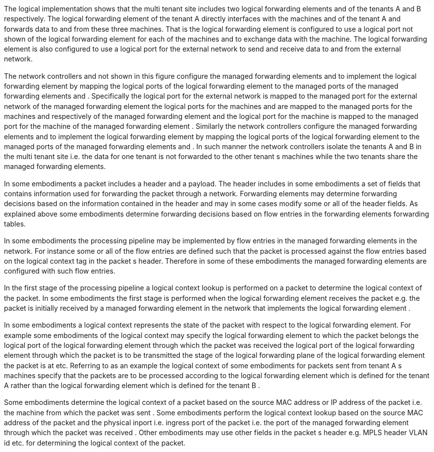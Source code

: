 The logical implementation shows that the multi tenant site includes two logical forwarding elements and of the tenants A and B respectively. The logical forwarding element of the tenant A directly interfaces with the machines and of the tenant A and forwards data to and from these three machines. That is the logical forwarding element is configured to use a logical port not shown of the logical forwarding element for each of the machines and to exchange data with the machine. The logical forwarding element is also configured to use a logical port for the external network to send and receive data to and from the external network.

The network controllers and not shown in this figure configure the managed forwarding elements and to implement the logical forwarding element by mapping the logical ports of the logical forwarding element to the managed ports of the managed forwarding elements and . Specifically the logical port for the external network is mapped to the managed port for the external network of the managed forwarding element the logical ports for the machines and are mapped to the managed ports for the machines and respectively of the managed forwarding element and the logical port for the machine is mapped to the managed port for the machine of the managed forwarding element . Similarly the network controllers configure the managed forwarding elements and to implement the logical forwarding element by mapping the logical ports of the logical forwarding element to the managed ports of the managed forwarding elements and . In such manner the network controllers isolate the tenants A and B in the multi tenant site i.e. the data for one tenant is not forwarded to the other tenant s machines while the two tenants share the managed forwarding elements.

In some embodiments a packet includes a header and a payload. The header includes in some embodiments a set of fields that contains information used for forwarding the packet through a network. Forwarding elements may determine forwarding decisions based on the information contained in the header and may in some cases modify some or all of the header fields. As explained above some embodiments determine forwarding decisions based on flow entries in the forwarding elements forwarding tables.

In some embodiments the processing pipeline may be implemented by flow entries in the managed forwarding elements in the network. For instance some or all of the flow entries are defined such that the packet is processed against the flow entries based on the logical context tag in the packet s header. Therefore in some of these embodiments the managed forwarding elements are configured with such flow entries.

In the first stage of the processing pipeline a logical context lookup is performed on a packet to determine the logical context of the packet. In some embodiments the first stage is performed when the logical forwarding element receives the packet e.g. the packet is initially received by a managed forwarding element in the network that implements the logical forwarding element .

In some embodiments a logical context represents the state of the packet with respect to the logical forwarding element. For example some embodiments of the logical context may specify the logical forwarding element to which the packet belongs the logical port of the logical forwarding element through which the packet was received the logical port of the logical forwarding element through which the packet is to be transmitted the stage of the logical forwarding plane of the logical forwarding element the packet is at etc. Referring to as an example the logical context of some embodiments for packets sent from tenant A s machines specify that the packets are to be processed according to the logical forwarding element which is defined for the tenant A rather than the logical forwarding element which is defined for the tenant B .

Some embodiments determine the logical context of a packet based on the source MAC address or IP address of the packet i.e. the machine from which the packet was sent . Some embodiments perform the logical context lookup based on the source MAC address of the packet and the physical inport i.e. ingress port of the packet i.e. the port of the managed forwarding element through which the packet was received . Other embodiments may use other fields in the packet s header e.g. MPLS header VLAN id etc. for determining the logical context of the packet.
